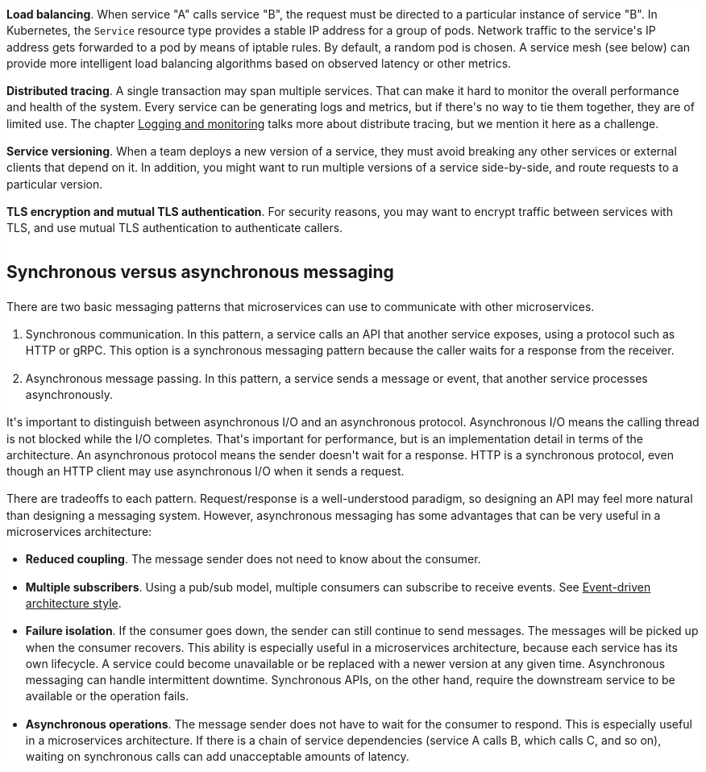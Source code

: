 **Load balancing**. When service "A" calls service "B", the request must be directed to a particular instance of service "B". In Kubernetes, the `Service` resource type provides a stable IP address for a group of pods. Network traffic to the service's IP address gets forwarded to a pod by means of iptable rules. By default, a random pod is chosen. A service mesh (see below) can provide more intelligent load balancing algorithms based on observed latency or other metrics.

**Distributed tracing**. A single transaction may span multiple services. That can make it hard to monitor the overall performance and health of the system. Every service can be generating logs and metrics, but if there's no way to tie them together, they are of limited use. The chapter [Logging and monitoring](./logging-monitoring.md) talks more about distribute tracing, but we mention it here as a challenge.

**Service versioning**. When a team deploys a new version of a service, they must avoid breaking any other services or external clients that depend on it. In addition, you might want to run multiple versions of a service side-by-side, and route requests to a particular version. 

**TLS encryption and mutual TLS authentication**. For security reasons, you may want to encrypt traffic between services with TLS, and use mutual TLS authentication to authenticate callers.

## Synchronous versus asynchronous messaging

There are two basic messaging patterns that microservices can use to communicate with other microservices. 

1. Synchronous communication. In this pattern, a service calls an API that another service exposes, using a protocol such as HTTP or gRPC. This option is a synchronous messaging pattern because the caller waits for a response from the receiver. 

2. Asynchronous message passing. In this pattern, a service sends a message or event, that another service processes asynchronously. 

It's important to distinguish between asynchronous I/O and an asynchronous protocol. Asynchronous I/O means the calling thread is not blocked while the I/O completes. That's important for performance, but is an implementation detail in terms of the architecture. An asynchronous protocol means the sender doesn't wait for a response. HTTP is a synchronous protocol, even though an HTTP client may use asynchronous I/O when it sends a request. 

There are tradeoffs to each pattern. Request/response is a well-understood paradigm, so designing an API may feel more natural than designing a messaging system. However, asynchronous messaging has some advantages that can be very useful in a microservices architecture:

- **Reduced coupling**. The message sender does not need to know about the consumer. 

- **Multiple subscribers**. Using a pub/sub model, multiple consumers can subscribe to receive events. See [Event-driven architecture style](/azure/architecture/guide/architecture-styles/event-driven).

- **Failure isolation**. If the consumer goes down, the sender can still continue to send messages. The messages will be picked up when the consumer recovers. This ability is especially useful in a microservices architecture, because each service has its own lifecycle. A service could become unavailable or be replaced with a newer version at any given time. Asynchronous messaging can handle intermittent downtime. Synchronous APIs, on the other hand, require the downstream service to be available or the operation fails. 
 
- **Asynchronous operations**. The message sender does not have to wait for the consumer to respond. This is especially useful in a microservices architecture. If there is a chain of service dependencies (service A calls B, which calls C, and so on), waiting on synchronous calls can add unacceptable amounts of latency.
